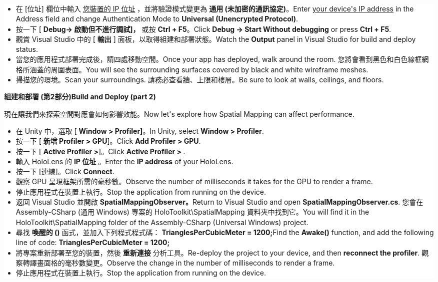* <span data-ttu-id="b1fb8-200">在 [位址] 欄位中輸入 [您裝置的 IP 位址](/hololens/hololens-network#identifying-the-ip-address-of-your-hololens-on-the-wi-fi-network) ，並將驗證模式變更為 **通用 (未加密的通訊協定)**。</span><span class="sxs-lookup"><span data-stu-id="b1fb8-200">Enter [your device's IP address](/hololens/hololens-network#identifying-the-ip-address-of-your-hololens-on-the-wi-fi-network) in the Address field and change Authentication Mode to **Universal (Unencrypted Protocol)**.</span></span>
* <span data-ttu-id="b1fb8-201">按一下 [ **Debug-> 啟動但不進行調試]，** 或按 **Ctrl + F5**。</span><span class="sxs-lookup"><span data-stu-id="b1fb8-201">Click **Debug -> Start Without debugging** or press **Ctrl + F5**.</span></span>
* <span data-ttu-id="b1fb8-202">觀賞 Visual Studio 中的 [ **輸出** ] 面板，以取得組建和部署狀態。</span><span class="sxs-lookup"><span data-stu-id="b1fb8-202">Watch the **Output** panel in Visual Studio for build and deploy status.</span></span>
* <span data-ttu-id="b1fb8-203">當您的應用程式部署完成後，請四處移動空間。</span><span class="sxs-lookup"><span data-stu-id="b1fb8-203">Once your app has deployed, walk around the room.</span></span> <span data-ttu-id="b1fb8-204">您將會看到黑色和白色線框網格所涵蓋的周圍表面。</span><span class="sxs-lookup"><span data-stu-id="b1fb8-204">You will see the surrounding surfaces covered by black and white wireframe meshes.</span></span>
* <span data-ttu-id="b1fb8-205">掃描您的環境。</span><span class="sxs-lookup"><span data-stu-id="b1fb8-205">Scan your surroundings.</span></span> <span data-ttu-id="b1fb8-206">請務必查看牆、上限和樓層。</span><span class="sxs-lookup"><span data-stu-id="b1fb8-206">Be sure to look at walls, ceilings, and floors.</span></span>

<span data-ttu-id="b1fb8-207">**組建和部署 (第2部分)**</span><span class="sxs-lookup"><span data-stu-id="b1fb8-207">**Build and Deploy (part 2)**</span></span>

<span data-ttu-id="b1fb8-208">現在讓我們來探索空間對應會如何影響效能。</span><span class="sxs-lookup"><span data-stu-id="b1fb8-208">Now let's explore how Spatial Mapping can affect performance.</span></span>

* <span data-ttu-id="b1fb8-209">在 Unity 中，選取 [ **Window > Profiler]**。</span><span class="sxs-lookup"><span data-stu-id="b1fb8-209">In Unity, select **Window > Profiler**.</span></span>
* <span data-ttu-id="b1fb8-210">按一下 [ **新增 Profiler > GPU**]。</span><span class="sxs-lookup"><span data-stu-id="b1fb8-210">Click **Add Profiler > GPU**.</span></span>
* <span data-ttu-id="b1fb8-211">按一下 [ **Active Profiler <Enter IP> >**]。</span><span class="sxs-lookup"><span data-stu-id="b1fb8-211">Click **Active Profiler > <Enter IP>**.</span></span>
* <span data-ttu-id="b1fb8-212">輸入 HoloLens 的 **IP 位址** 。</span><span class="sxs-lookup"><span data-stu-id="b1fb8-212">Enter the **IP address** of your HoloLens.</span></span>
* <span data-ttu-id="b1fb8-213">按一下 [連線]。</span><span class="sxs-lookup"><span data-stu-id="b1fb8-213">Click **Connect**.</span></span>
* <span data-ttu-id="b1fb8-214">觀察 GPU 呈現框架所需的毫秒數。</span><span class="sxs-lookup"><span data-stu-id="b1fb8-214">Observe the number of milliseconds it takes for the GPU to render a frame.</span></span>
* <span data-ttu-id="b1fb8-215">停止應用程式在裝置上執行。</span><span class="sxs-lookup"><span data-stu-id="b1fb8-215">Stop the application from running on the device.</span></span>
* <span data-ttu-id="b1fb8-216">返回 Visual Studio 並開啟 **SpatialMappingObserver。**</span><span class="sxs-lookup"><span data-stu-id="b1fb8-216">Return to Visual Studio and open **SpatialMappingObserver.cs**.</span></span> <span data-ttu-id="b1fb8-217">您會在 Assembly-CSharp (通用 Windows) 專案的 HoloToolkit\SpatialMapping 資料夾中找到它。</span><span class="sxs-lookup"><span data-stu-id="b1fb8-217">You will find it in the HoloToolkit\SpatialMapping folder of the Assembly-CSharp (Universal Windows) project.</span></span>
* <span data-ttu-id="b1fb8-218">尋找 **喚醒的 ()** 函式，並加入下列程式程式碼： **TrianglesPerCubicMeter = 1200;**</span><span class="sxs-lookup"><span data-stu-id="b1fb8-218">Find the **Awake()** function, and add the following line of code: **TrianglesPerCubicMeter = 1200;**</span></span>
* <span data-ttu-id="b1fb8-219">將專案重新部署至您的裝置，然後 **重新連接** 分析工具。</span><span class="sxs-lookup"><span data-stu-id="b1fb8-219">Re-deploy the project to your device, and then **reconnect the profiler**.</span></span> <span data-ttu-id="b1fb8-220">觀察轉譯畫面格的毫秒數變更。</span><span class="sxs-lookup"><span data-stu-id="b1fb8-220">Observe the change in the number of milliseconds to render a frame.</span></span>
* <span data-ttu-id="b1fb8-221">停止應用程式在裝置上執行。</span><span class="sxs-lookup"><span data-stu-id="b1fb8-221">Stop the application from running on the device.</span></span>
